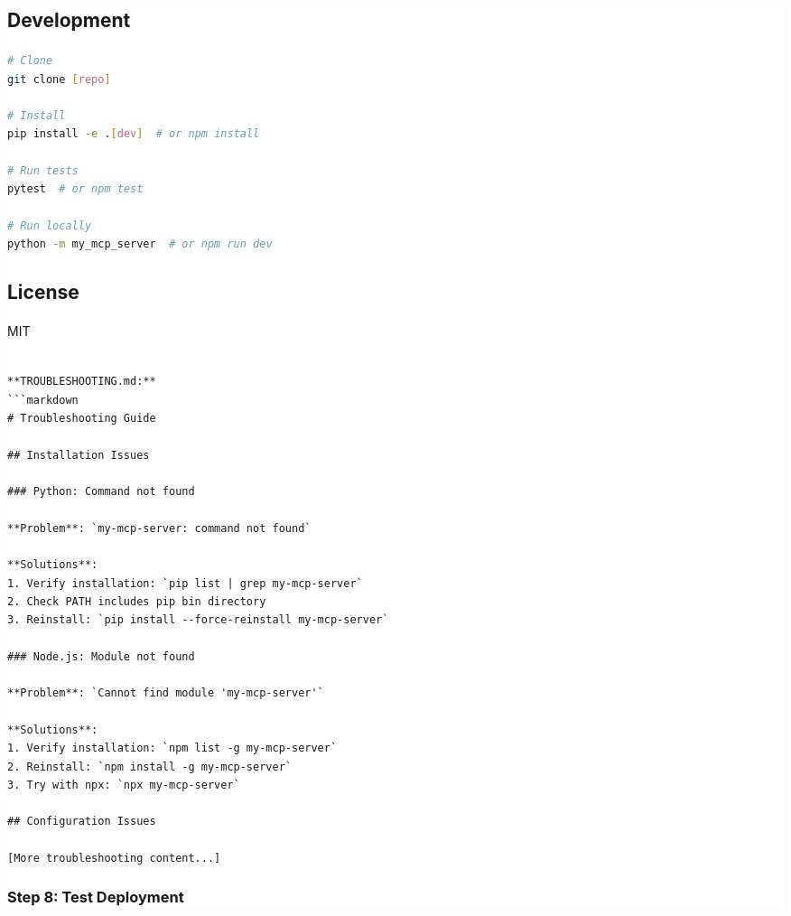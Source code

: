 ## Development

```bash
# Clone
git clone [repo]

# Install
pip install -e .[dev]  # or npm install

# Run tests
pytest  # or npm test

# Run locally
python -m my_mcp_server  # or npm run dev
```

## License

MIT
```

**TROUBLESHOOTING.md:**
```markdown
# Troubleshooting Guide

## Installation Issues

### Python: Command not found

**Problem**: `my-mcp-server: command not found`

**Solutions**:
1. Verify installation: `pip list | grep my-mcp-server`
2. Check PATH includes pip bin directory
3. Reinstall: `pip install --force-reinstall my-mcp-server`

### Node.js: Module not found

**Problem**: `Cannot find module 'my-mcp-server'`

**Solutions**:
1. Verify installation: `npm list -g my-mcp-server`
2. Reinstall: `npm install -g my-mcp-server`
3. Try with npx: `npx my-mcp-server`

## Configuration Issues

[More troubleshooting content...]
```

### Step 8: Test Deployment
